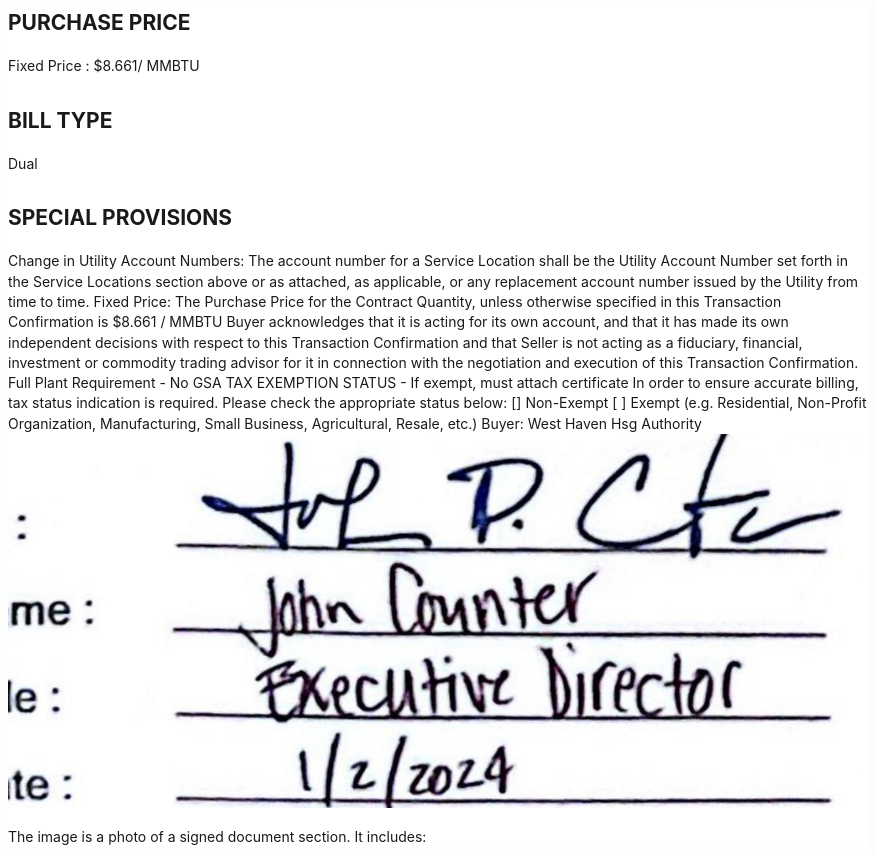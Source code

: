 ## PURCHASE PRICE

Fixed Price : $\$ 8.661 /$ MMBTU

## BILL TYPE

Dual

## SPECIAL PROVISIONS

Change in Utility Account Numbers:
The account number for a Service Location shall be the Utility Account Number set forth in the Service Locations section above or as attached, as applicable, or any replacement account number issued by the Utility from time to time.
Fixed Price: The Purchase Price for the Contract Quantity, unless otherwise specified in this Transaction Confirmation is $\$ 8.661$ / MMBTU
Buyer acknowledges that it is acting for its own account, and that it has made its own independent decisions with respect to this Transaction Confirmation and that Seller is not acting as a fiduciary, financial, investment or commodity trading advisor for it in connection with the negotiation and execution of this Transaction Confirmation.
Full Plant Requirement - No GSA
TAX EXEMPTION STATUS - If exempt, must attach certificate
In order to ensure accurate billing, tax status indication is required. Please check the appropriate status below:
[] Non-Exempt
[ ] Exempt (e.g. Residential, Non-Profit Organization, Manufacturing, Small Business, Agricultural, Resale, etc.)
Buyer: West Haven Hsg Authority
![](images/img-1.jpeg)

The image is a photo of a signed document section. It includes:
